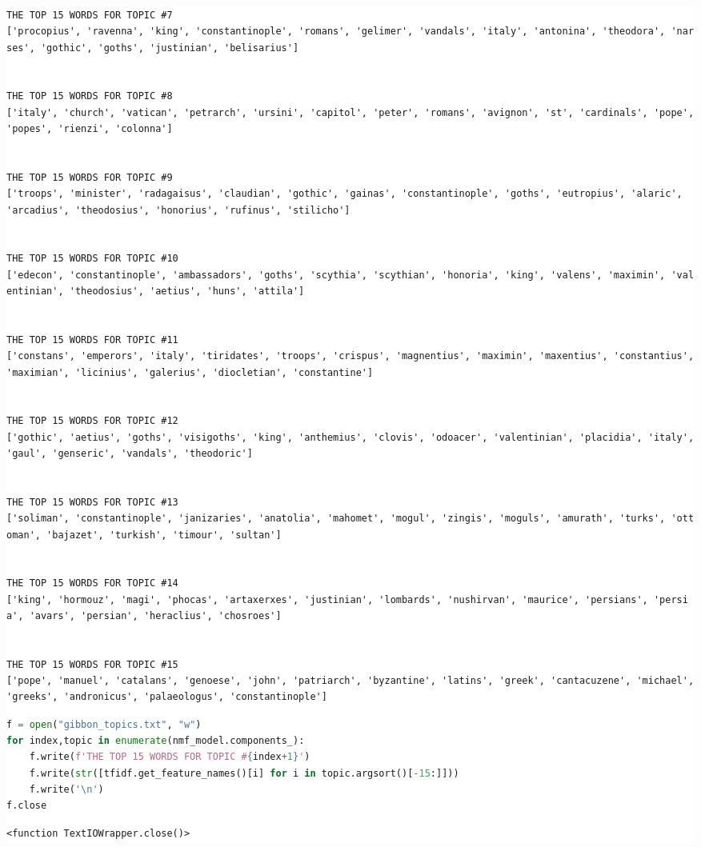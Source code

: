     THE TOP 15 WORDS FOR TOPIC #7
    ['procopius', 'ravenna', 'king', 'constantinople', 'romans', 'gelimer', 'vandals', 'italy', 'antonina', 'theodora', 'narses', 'gothic', 'goths', 'justinian', 'belisarius']
    
    
    THE TOP 15 WORDS FOR TOPIC #8
    ['italy', 'church', 'vatican', 'petrarch', 'ursini', 'capitol', 'peter', 'romans', 'avignon', 'st', 'cardinals', 'pope', 'popes', 'rienzi', 'colonna']
    
    
    THE TOP 15 WORDS FOR TOPIC #9
    ['troops', 'minister', 'radagaisus', 'claudian', 'gothic', 'gainas', 'constantinople', 'goths', 'eutropius', 'alaric', 'arcadius', 'theodosius', 'honorius', 'rufinus', 'stilicho']
    
    
    THE TOP 15 WORDS FOR TOPIC #10
    ['edecon', 'constantinople', 'ambassadors', 'goths', 'scythia', 'scythian', 'honoria', 'king', 'valens', 'maximin', 'valentinian', 'theodosius', 'aetius', 'huns', 'attila']
    
    
    THE TOP 15 WORDS FOR TOPIC #11
    ['constans', 'emperors', 'italy', 'tiridates', 'troops', 'crispus', 'magnentius', 'maximin', 'maxentius', 'constantius', 'maximian', 'licinius', 'galerius', 'diocletian', 'constantine']
    
    
    THE TOP 15 WORDS FOR TOPIC #12
    ['gothic', 'aetius', 'goths', 'visigoths', 'king', 'anthemius', 'clovis', 'odoacer', 'valentinian', 'placidia', 'italy', 'gaul', 'genseric', 'vandals', 'theodoric']
    
    
    THE TOP 15 WORDS FOR TOPIC #13
    ['soliman', 'constantinople', 'janizaries', 'anatolia', 'mahomet', 'mogul', 'zingis', 'moguls', 'amurath', 'turks', 'ottoman', 'bajazet', 'turkish', 'timour', 'sultan']
    
    
    THE TOP 15 WORDS FOR TOPIC #14
    ['king', 'hormouz', 'magi', 'phocas', 'artaxerxes', 'justinian', 'lombards', 'nushirvan', 'maurice', 'persians', 'persia', 'avars', 'persian', 'heraclius', 'chosroes']
    
    
    THE TOP 15 WORDS FOR TOPIC #15
    ['pope', 'manuel', 'catalans', 'genoese', 'john', 'patriarch', 'byzantine', 'latins', 'greek', 'cantacuzene', 'michael', 'greeks', 'andronicus', 'palaeologus', 'constantinople']
    
    
    


```python
f = open("gibbon_topics.txt", "w")
for index,topic in enumerate(nmf_model.components_):
    f.write(f'THE TOP 15 WORDS FOR TOPIC #{index+1}')
    f.write(str([tfidf.get_feature_names()[i] for i in topic.argsort()[-15:]]))
    f.write('\n')
f.close
```




    <function TextIOWrapper.close()>


